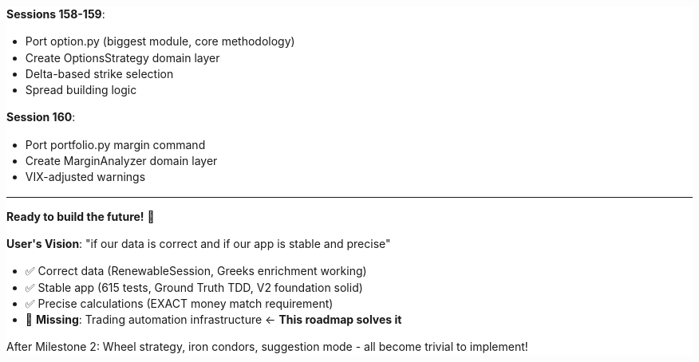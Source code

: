 **Sessions 158-159**:
- Port option.py (biggest module, core methodology)
- Create OptionsStrategy domain layer
- Delta-based strike selection
- Spread building logic

**Session 160**:
- Port portfolio.py margin command
- Create MarginAnalyzer domain layer
- VIX-adjusted warnings

---

**Ready to build the future!** 🚀

**User's Vision**: "if our data is correct and if our app is stable and precise"
- ✅ Correct data (RenewableSession, Greeks enrichment working)
- ✅ Stable app (615 tests, Ground Truth TDD, V2 foundation solid)
- ✅ Precise calculations (EXACT money match requirement)
- 🎯 **Missing**: Trading automation infrastructure ← **This roadmap solves it**

After Milestone 2: Wheel strategy, iron condors, suggestion mode - all become trivial to implement!
